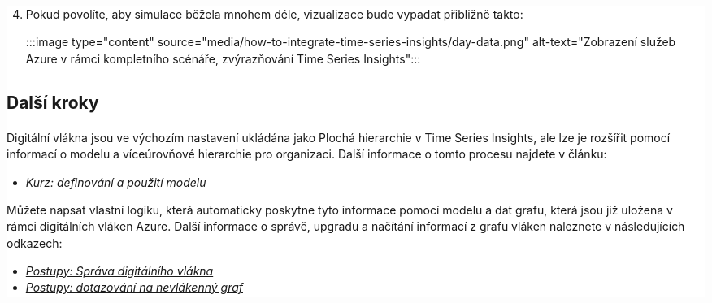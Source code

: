 4. Pokud povolíte, aby simulace běžela mnohem déle, vizualizace bude vypadat přibližně takto:
    
    :::image type="content" source="media/how-to-integrate-time-series-insights/day-data.png" alt-text="Zobrazení služeb Azure v rámci kompletního scénáře, zvýrazňování Time Series Insights":::

## <a name="next-steps"></a>Další kroky

Digitální vlákna jsou ve výchozím nastavení ukládána jako Plochá hierarchie v Time Series Insights, ale lze je rozšířit pomocí informací o modelu a víceúrovňové hierarchie pro organizaci. Další informace o tomto procesu najdete v článku: 

* [*Kurz: definování a použití modelu*](../time-series-insights/tutorials-set-up-tsi-environment.md#define-and-apply-a-model) 

Můžete napsat vlastní logiku, která automaticky poskytne tyto informace pomocí modelu a dat grafu, která jsou již uložena v rámci digitálních vláken Azure. Další informace o správě, upgradu a načítání informací z grafu vláken naleznete v následujících odkazech:

* [*Postupy: Správa digitálního vlákna*](./how-to-manage-twin.md)
* [*Postupy: dotazování na nevlákenný graf*](./how-to-query-graph.md)
